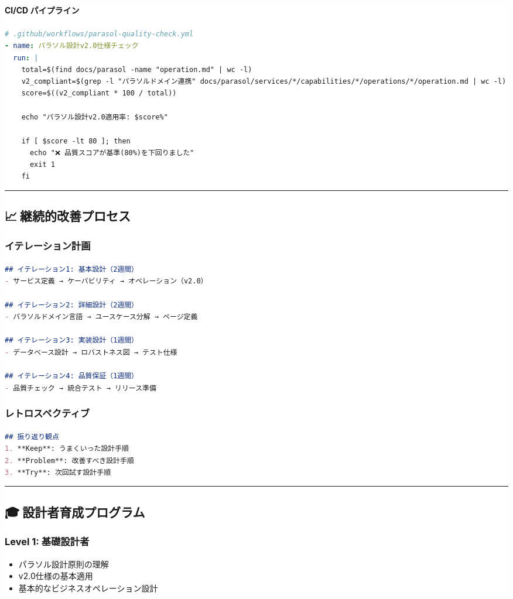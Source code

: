 #### CI/CD パイプライン
```yaml
# .github/workflows/parasol-quality-check.yml
- name: パラソル設計v2.0仕様チェック
  run: |
    total=$(find docs/parasol -name "operation.md" | wc -l)
    v2_compliant=$(grep -l "パラソルドメイン連携" docs/parasol/services/*/capabilities/*/operations/*/operation.md | wc -l)
    score=$((v2_compliant * 100 / total))

    echo "パラソル設計v2.0適用率: $score%"

    if [ $score -lt 80 ]; then
      echo "❌ 品質スコアが基準(80%)を下回りました"
      exit 1
    fi
```

---

## 📈 継続的改善プロセス

### イテレーション計画
```markdown
## イテレーション1: 基本設計（2週間）
- サービス定義 → ケーパビリティ → オペレーション（v2.0）

## イテレーション2: 詳細設計（2週間）
- パラソルドメイン言語 → ユースケース分解 → ページ定義

## イテレーション3: 実装設計（1週間）
- データベース設計 → ロバストネス図 → テスト仕様

## イテレーション4: 品質保証（1週間）
- 品質チェック → 統合テスト → リリース準備
```

### レトロスペクティブ
```markdown
## 振り返り観点
1. **Keep**: うまくいった設計手順
2. **Problem**: 改善すべき設計手順
3. **Try**: 次回試す設計手順
```

---

## 🎓 設計者育成プログラム

### Level 1: 基礎設計者
- パラソル設計原則の理解
- v2.0仕様の基本適用
- 基本的なビジネスオペレーション設計
